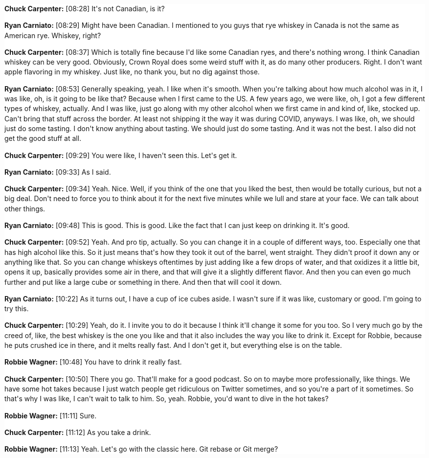 **Chuck Carpenter:** [08:28] It's not Canadian, is it?

**Ryan Carniato:** [08:29] Might have been Canadian. I mentioned to you guys that rye whiskey in Canada is not the same as American rye. Whiskey, right?

**Chuck Carpenter:** [08:37] Which is totally fine because I'd like some Canadian ryes, and there's nothing wrong. I think Canadian whiskey can be very good. Obviously, Crown Royal does some weird stuff with it, as do many other producers. Right. I don't want apple flavoring in my whiskey. Just like, no thank you, but no dig against those.

**Ryan Carniato:** [08:53] Generally speaking, yeah. I like when it's smooth. When you're talking about how much alcohol was in it, I was like, oh, is it going to be like that? Because when I first came to the US. A few years ago, we were like, oh, I got a few different types of whiskey, actually. And I was like, just go along with my other alcohol when we first came in and kind of, like, stocked up. Can't bring that stuff across the border. At least not shipping it the way it was during COVID, anyways. I was like, oh, we should just do some tasting. I don't know anything about tasting. We should just do some tasting. And it was not the best. I also did not get the good stuff at all.

**Chuck Carpenter:** [09:29] You were like, I haven't seen this. Let's get it.

**Ryan Carniato:** [09:33] As I said.

**Chuck Carpenter:** [09:34] Yeah. Nice. Well, if you think of the one that you liked the best, then would be totally curious, but not a big deal. Don't need to force you to think about it for the next five minutes while we lull and stare at your face. We can talk about other things.

**Ryan Carniato:** [09:48] This is good. This is good. Like the fact that I can just keep on drinking it. It's good.

**Chuck Carpenter:** [09:52] Yeah. And pro tip, actually. So you can change it in a couple of different ways, too. Especially one that has high alcohol like this. So it just means that's how they took it out of the barrel, went straight. They didn't proof it down any or anything like that. So you can change whiskeys oftentimes by just adding like a few drops of water, and that oxidizes it a little bit, opens it up, basically provides some air in there, and that will give it a slightly different flavor. And then you can even go much further and put like a large cube or something in there. And then that will cool it down.

**Ryan Carniato:** [10:22] As it turns out, I have a cup of ice cubes aside. I wasn't sure if it was like, customary or good. I'm going to try this.

**Chuck Carpenter:** [10:29] Yeah, do it. I invite you to do it because I think it'll change it some for you too. So I very much go by the creed of, like, the best whiskey is the one you like and that it also includes the way you like to drink it. Except for Robbie, because he puts crushed ice in there, and it melts really fast. And I don't get it, but everything else is on the table.

**Robbie Wagner:** [10:48] You have to drink it really fast.

**Chuck Carpenter:** [10:50] There you go. That'll make for a good podcast. So on to maybe more professionally, like things. We have some hot takes because I just watch people get ridiculous on Twitter sometimes, and so you're a part of it sometimes. So that's why I was like, I can't wait to talk to him. So, yeah. Robbie, you'd want to dive in the hot takes?

**Robbie Wagner:** [11:11] Sure.

**Chuck Carpenter:** [11:12] As you take a drink.

**Robbie Wagner:** [11:13] Yeah. Let's go with the classic here. Git rebase or Git merge?
